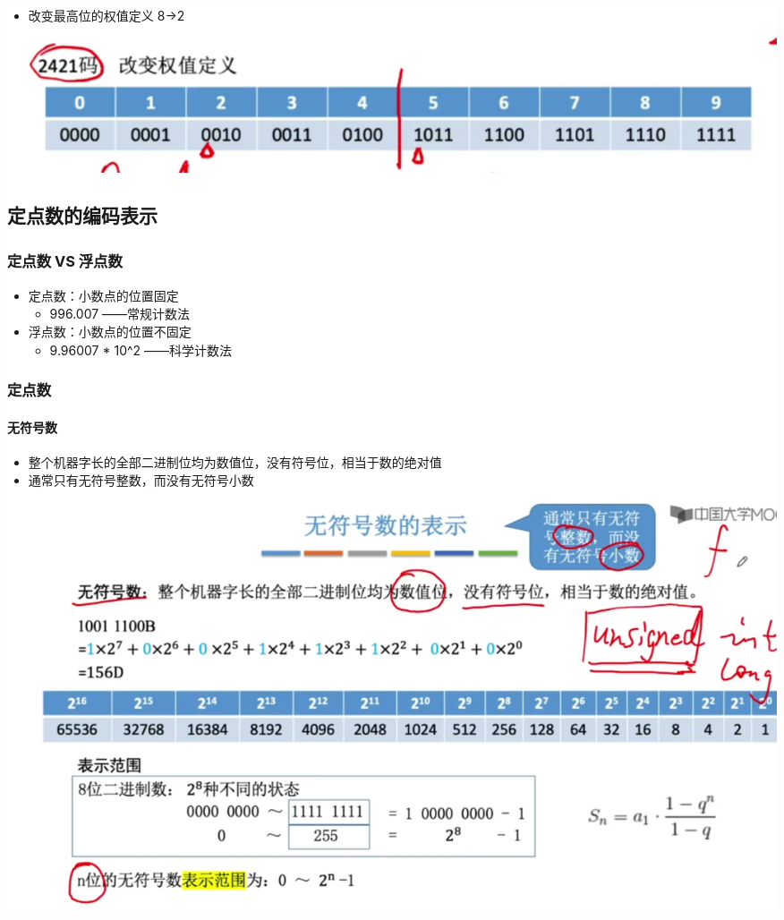 - 改变最高位的权值定义 8->2

![image-20230721114607170](./assets/image-20230721114607170.png)



## 定点数的编码表示

### 定点数 VS 浮点数

- 定点数：小数点的位置固定
  - 996.007					  ——常规计数法
- 浮点数：小数点的位置不固定
  - 9.96007 * 10^2           ——科学计数法



### 定点数

#### 无符号数

- 整个机器字长的全部二进制位均为数值位，没有符号位，相当于数的绝对值
- 通常只有无符号整数，而没有无符号小数

![image-20230721115553529](./assets/image-20230721115553529.png)

